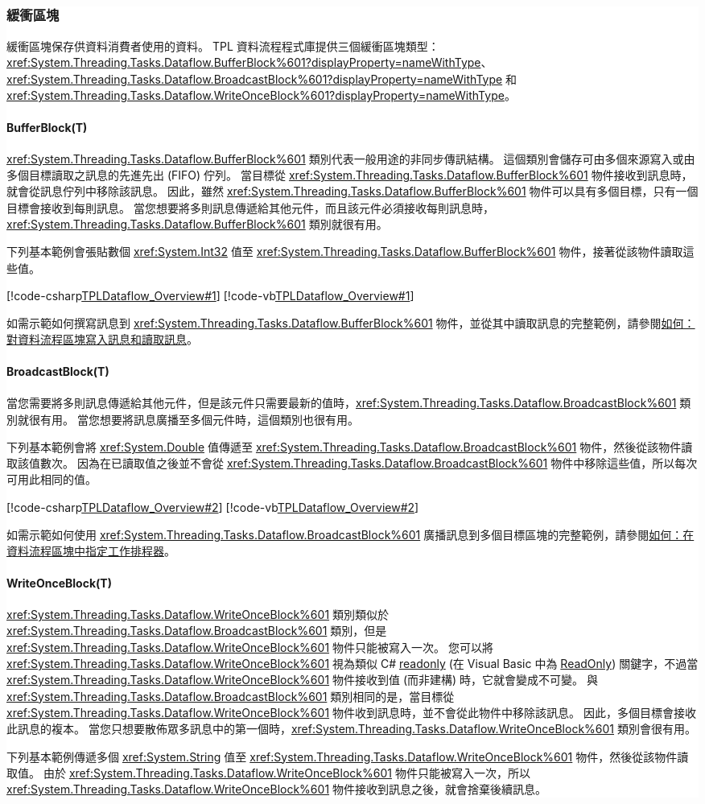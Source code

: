 ### <a name="buffering-blocks"></a>緩衝區塊  
 緩衝區塊保存供資料消費者使用的資料。 TPL 資料流程程式庫提供三個緩衝區塊類型：<xref:System.Threading.Tasks.Dataflow.BufferBlock%601?displayProperty=nameWithType>、<xref:System.Threading.Tasks.Dataflow.BroadcastBlock%601?displayProperty=nameWithType> 和 <xref:System.Threading.Tasks.Dataflow.WriteOnceBlock%601?displayProperty=nameWithType>。  
  
#### <a name="bufferblockt"></a>BufferBlock(T)  
 <xref:System.Threading.Tasks.Dataflow.BufferBlock%601> 類別代表一般用途的非同步傳訊結構。 這個類別會儲存可由多個來源寫入或由多個目標讀取之訊息的先進先出 (FIFO) 佇列。 當目標從 <xref:System.Threading.Tasks.Dataflow.BufferBlock%601> 物件接收到訊息時，就會從訊息佇列中移除該訊息。 因此，雖然 <xref:System.Threading.Tasks.Dataflow.BufferBlock%601> 物件可以具有多個目標，只有一個目標會接收到每則訊息。 當您想要將多則訊息傳遞給其他元件，而且該元件必須接收每則訊息時，<xref:System.Threading.Tasks.Dataflow.BufferBlock%601> 類別就很有用。  
  
 下列基本範例會張貼數個 <xref:System.Int32> 值至 <xref:System.Threading.Tasks.Dataflow.BufferBlock%601> 物件，接著從該物件讀取這些值。  
  
 [!code-csharp[TPLDataflow_Overview#1](../../../samples/snippets/csharp/VS_Snippets_Misc/tpldataflow_overview/cs/program.cs#1)]
 [!code-vb[TPLDataflow_Overview#1](../../../samples/snippets/visualbasic/VS_Snippets_Misc/tpldataflow_overview/vb/program.vb#1)]  
  
 如需示範如何撰寫訊息到 <xref:System.Threading.Tasks.Dataflow.BufferBlock%601> 物件，並從其中讀取訊息的完整範例，請參閱[如何：對資料流程區塊寫入訊息和讀取訊息](../../../docs/standard/parallel-programming/how-to-write-messages-to-and-read-messages-from-a-dataflow-block.md)。  
  
#### <a name="broadcastblockt"></a>BroadcastBlock(T)  
 當您需要將多則訊息傳遞給其他元件，但是該元件只需要最新的值時，<xref:System.Threading.Tasks.Dataflow.BroadcastBlock%601> 類別就很有用。 當您想要將訊息廣播至多個元件時，這個類別也很有用。  
  
 下列基本範例會將 <xref:System.Double> 值傳遞至 <xref:System.Threading.Tasks.Dataflow.BroadcastBlock%601> 物件，然後從該物件讀取該值數次。 因為在已讀取值之後並不會從 <xref:System.Threading.Tasks.Dataflow.BroadcastBlock%601> 物件中移除這些值，所以每次可用此相同的值。  
  
 [!code-csharp[TPLDataflow_Overview#2](../../../samples/snippets/csharp/VS_Snippets_Misc/tpldataflow_overview/cs/program.cs#2)]
 [!code-vb[TPLDataflow_Overview#2](../../../samples/snippets/visualbasic/VS_Snippets_Misc/tpldataflow_overview/vb/program.vb#2)]  
  
 如需示範如何使用 <xref:System.Threading.Tasks.Dataflow.BroadcastBlock%601> 廣播訊息到多個目標區塊的完整範例，請參閱[如何：在資料流程區塊中指定工作排程器](../../../docs/standard/parallel-programming/how-to-specify-a-task-scheduler-in-a-dataflow-block.md)。  
  
#### <a name="writeonceblockt"></a>WriteOnceBlock(T)  
 <xref:System.Threading.Tasks.Dataflow.WriteOnceBlock%601> 類別類似於 <xref:System.Threading.Tasks.Dataflow.BroadcastBlock%601> 類別，但是 <xref:System.Threading.Tasks.Dataflow.WriteOnceBlock%601> 物件只能被寫入一次。 您可以將 <xref:System.Threading.Tasks.Dataflow.WriteOnceBlock%601> 視為類似 C# [readonly](../../csharp/language-reference/keywords/readonly.md) (在 Visual Basic 中為 [ReadOnly](../../visual-basic/language-reference/modifiers/readonly.md)) 關鍵字，不過當 <xref:System.Threading.Tasks.Dataflow.WriteOnceBlock%601> 物件接收到值 (而非建構) 時，它就會變成不可變。 與 <xref:System.Threading.Tasks.Dataflow.BroadcastBlock%601> 類別相同的是，當目標從 <xref:System.Threading.Tasks.Dataflow.WriteOnceBlock%601> 物件收到訊息時，並不會從此物件中移除該訊息。 因此，多個目標會接收此訊息的複本。 當您只想要散佈眾多訊息中的第一個時，<xref:System.Threading.Tasks.Dataflow.WriteOnceBlock%601> 類別會很有用。  
  
 下列基本範例傳遞多個 <xref:System.String> 值至 <xref:System.Threading.Tasks.Dataflow.WriteOnceBlock%601> 物件，然後從該物件讀取值。 由於 <xref:System.Threading.Tasks.Dataflow.WriteOnceBlock%601> 物件只能被寫入一次，所以 <xref:System.Threading.Tasks.Dataflow.WriteOnceBlock%601> 物件接收到訊息之後，就會捨棄後續訊息。  
  